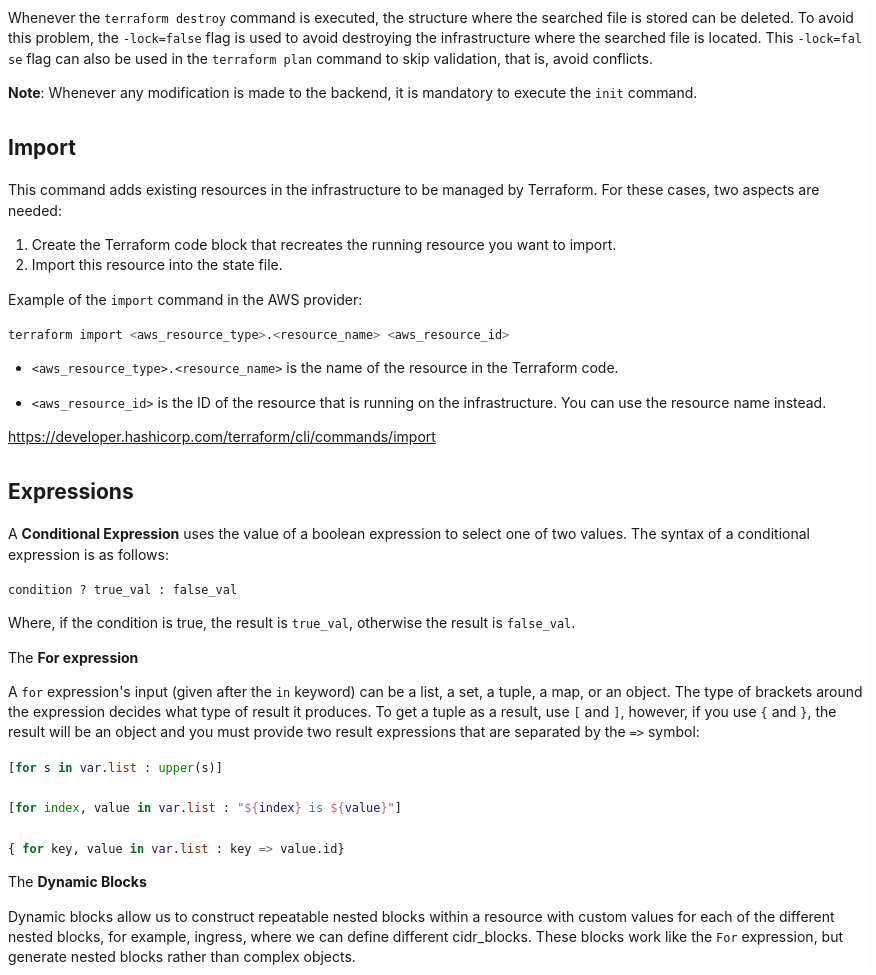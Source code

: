 Whenever the `terraform destroy` command is executed, the structure where the searched file is stored can be deleted. To avoid this problem, the `-lock=false` flag is used to avoid destroying the infrastructure where the searched file is located. This `-lock=false` flag can also be used in the `terraform plan` command to skip validation, that is, avoid conflicts.

**Note**: Whenever any modification is made to the backend, it is mandatory to execute the `init` command.

## Import

This command adds existing resources in the infrastructure to be managed by Terraform. For these cases, two aspects are needed:

1. Create the Terraform code block that recreates the running resource you want to import.
2. Import this resource into the state file.

Example of the `import` command in the AWS provider:

```sh
terraform import <aws_resource_type>.<resource_name> <aws_resource_id>
```

- `<aws_resource_type>.<resource_name>` is the name of the resource in the Terraform code.

- `<aws_resource_id>` is the ID of the resource that is running on the infrastructure. You can use the resource name instead.

<https://developer.hashicorp.com/terraform/cli/commands/import>

## Expressions

A **Conditional Expression** uses the value of a boolean expression to select one of two values. The syntax of a conditional expression is as follows:

```terraform
condition ? true_val : false_val
```

Where, if the condition is true, the result is `true_val`, otherwise the result is `false_val`.

The **For expression**

A `for` expression's input (given after the `in` keyword) can be a list, a set, a tuple, a map, or an object. The type of brackets around the expression decides what type of result it produces. To get a tuple as a result, use `[` and `]`, however, if you use `{` and `}`, the result will be an object and you must provide two result expressions that are separated by the `=>` symbol:

```terraform
[for s in var.list : upper(s)]

[for index, value in var.list : "${index} is ${value}"]

{ for key, value in var.list : key => value.id}
```

The **Dynamic Blocks**

Dynamic blocks allow us to construct repeatable nested blocks within a resource with custom values for each of the different nested blocks, for example, ingress, where we can define different cidr_blocks. These blocks work like the `For` expression, but generate nested blocks rather than complex objects.
